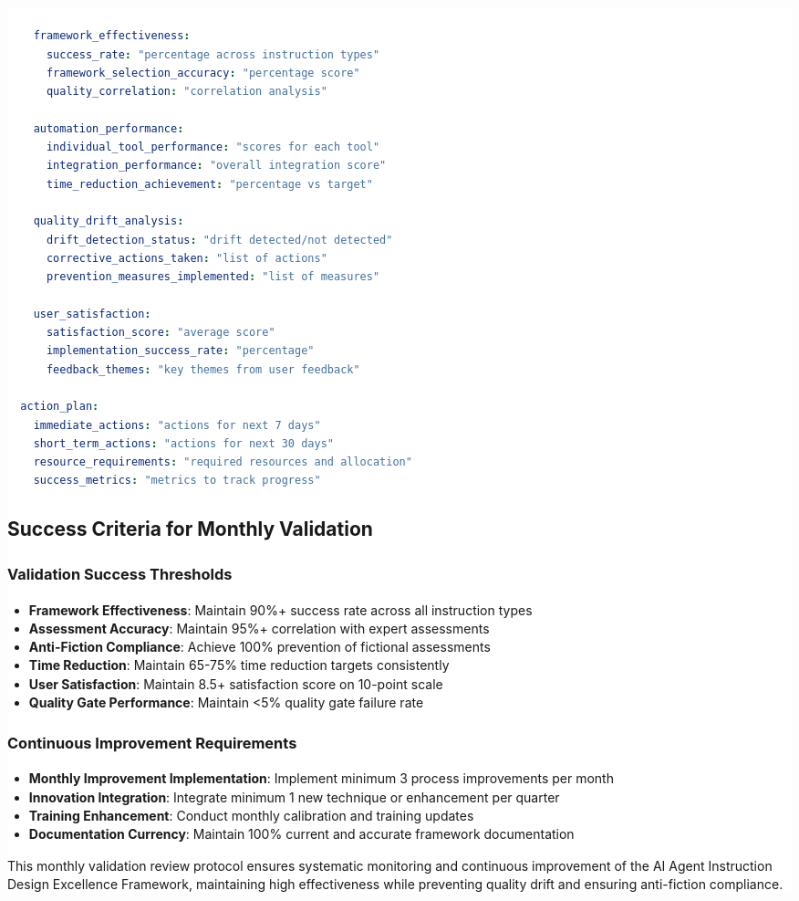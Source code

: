 ```yaml
      
    framework_effectiveness:
      success_rate: "percentage across instruction types"
      framework_selection_accuracy: "percentage score"
      quality_correlation: "correlation analysis"
      
    automation_performance:
      individual_tool_performance: "scores for each tool"
      integration_performance: "overall integration score"
      time_reduction_achievement: "percentage vs target"
      
    quality_drift_analysis:
      drift_detection_status: "drift detected/not detected"
      corrective_actions_taken: "list of actions"
      prevention_measures_implemented: "list of measures"
      
    user_satisfaction:
      satisfaction_score: "average score"
      implementation_success_rate: "percentage"
      feedback_themes: "key themes from user feedback"
      
  action_plan:
    immediate_actions: "actions for next 7 days"
    short_term_actions: "actions for next 30 days"
    resource_requirements: "required resources and allocation"
    success_metrics: "metrics to track progress"
```

## Success Criteria for Monthly Validation

### Validation Success Thresholds
- **Framework Effectiveness**: Maintain 90%+ success rate across all instruction types
- **Assessment Accuracy**: Maintain 95%+ correlation with expert assessments
- **Anti-Fiction Compliance**: Achieve 100% prevention of fictional assessments
- **Time Reduction**: Maintain 65-75% time reduction targets consistently
- **User Satisfaction**: Maintain 8.5+ satisfaction score on 10-point scale
- **Quality Gate Performance**: Maintain <5% quality gate failure rate

### Continuous Improvement Requirements
- **Monthly Improvement Implementation**: Implement minimum 3 process improvements per month
- **Innovation Integration**: Integrate minimum 1 new technique or enhancement per quarter
- **Training Enhancement**: Conduct monthly calibration and training updates
- **Documentation Currency**: Maintain 100% current and accurate framework documentation

This monthly validation review protocol ensures systematic monitoring and continuous improvement of the AI Agent Instruction Design Excellence Framework, maintaining high effectiveness while preventing quality drift and ensuring anti-fiction compliance.